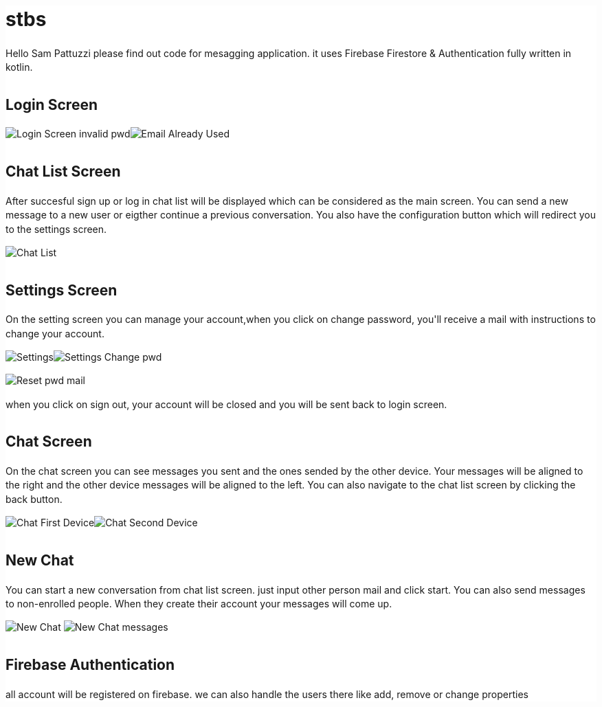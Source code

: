 # stbs
Hello Sam Pattuzzi please find out code for mesagging application. it uses Firebase Firestore & Authentication fully written in kotlin.


## Login Screen

<img width="261" alt="Login Screen invalid pwd" src="https://user-images.githubusercontent.com/111985843/205372057-21a4716f-0383-4c1a-8d75-de779336c440.png"><img width="259" alt="Email Already Used" src="https://user-images.githubusercontent.com/111985843/205372935-43a9c181-aba1-4df5-aeaf-ad9042d2f8dd.png">

## Chat List Screen

After succesful sign up or log in chat list will be displayed which can be considered as the main screen. You can send a new message to a new user or eigther continue a previous conversation. You also have the configuration button which will redirect you to the settings screen.

<img width="416" alt="Chat List" src="https://user-images.githubusercontent.com/111985843/205375100-ee94a2b4-8d65-44fc-a0eb-8354487034a1.png">

## Settings Screen

On the setting screen you can manage your account,when you click on change password, you'll receive a mail with instructions to change your account.

<img width="418" alt="Settings" src="https://user-images.githubusercontent.com/111985843/205376647-de3d80d2-9435-4187-869e-c2e7bcca890a.png"><img width="415" alt="Settings Change pwd" src="https://user-images.githubusercontent.com/111985843/205376614-698e671d-6771-48f2-a2f2-c189aaa259cf.png">

<img width="881" alt="Reset pwd mail" src="https://user-images.githubusercontent.com/111985843/205380431-85e6d762-ca64-49b3-b7b3-a006ec4a0452.png">

when you click on sign out, your account will be closed and you will be sent back to login screen.

## Chat Screen

On the chat screen you can see messages you sent and the ones sended by the other device. Your messages will be aligned to the right and the other device messages will be aligned to the left. You can also navigate to the chat list screen by clicking the back button.

<img width="411" alt="Chat First Device" src="https://user-images.githubusercontent.com/111985843/205375733-bb50589f-560c-4145-a3cf-ff293da46efa.png"><img width="407" alt="Chat Second Device" src="https://user-images.githubusercontent.com/111985843/205375764-02c101dd-ae4a-4068-a682-9fa60c90363a.png">

## New Chat

You can start a new conversation from chat list screen. just input other person mail and click start. You can also send messages to non-enrolled people. When they create their account your messages will come up.

<img width="417" alt="New Chat" src="https://user-images.githubusercontent.com/111985843/205376951-ae2de359-a70c-43c5-a32c-c5804ea6414e.png"> <img width="412" alt="New Chat messages" src="https://user-images.githubusercontent.com/111985843/205376973-1dd2912b-d2fe-4bb0-9bae-3b9c7d53c5dd.png">

## Firebase Authentication

all account will be registered on firebase. we can also handle the users there like add, remove or change properties
